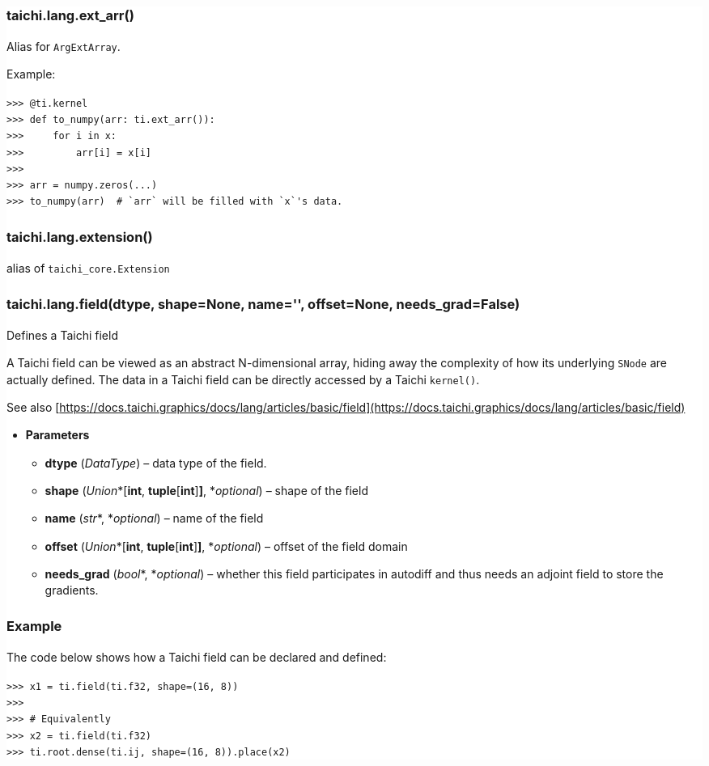 

### taichi.lang.ext_arr()
Alias for `ArgExtArray`.

Example:

```
>>> @ti.kernel
>>> def to_numpy(arr: ti.ext_arr()):
>>>     for i in x:
>>>         arr[i] = x[i]
>>>
>>> arr = numpy.zeros(...)
>>> to_numpy(arr)  # `arr` will be filled with `x`'s data.
```


### taichi.lang.extension()
alias of `taichi_core.Extension`


### taichi.lang.field(dtype, shape=None, name='', offset=None, needs_grad=False)
Defines a Taichi field

A Taichi field can be viewed as an abstract N-dimensional array, hiding away
the complexity of how its underlying `SNode` are
actually defined. The data in a Taichi field can be directly accessed by
a Taichi `kernel()`.

See also [https://docs.taichi.graphics/docs/lang/articles/basic/field](https://docs.taichi.graphics/docs/lang/articles/basic/field)


* **Parameters**

    
    * **dtype** (*DataType*) – data type of the field.


    * **shape** (*Union**[**int**, **tuple**[**int**]**]**, **optional*) – shape of the field


    * **name** (*str**, **optional*) – name of the field


    * **offset** (*Union**[**int**, **tuple**[**int**]**]**, **optional*) – offset of the field domain


    * **needs_grad** (*bool**, **optional*) – whether this field participates in autodiff
    and thus needs an adjoint field to store the gradients.


### Example

The code below shows how a Taichi field can be declared and defined:

```
>>> x1 = ti.field(ti.f32, shape=(16, 8))
>>>
>>> # Equivalently
>>> x2 = ti.field(ti.f32)
>>> ti.root.dense(ti.ij, shape=(16, 8)).place(x2)
```
